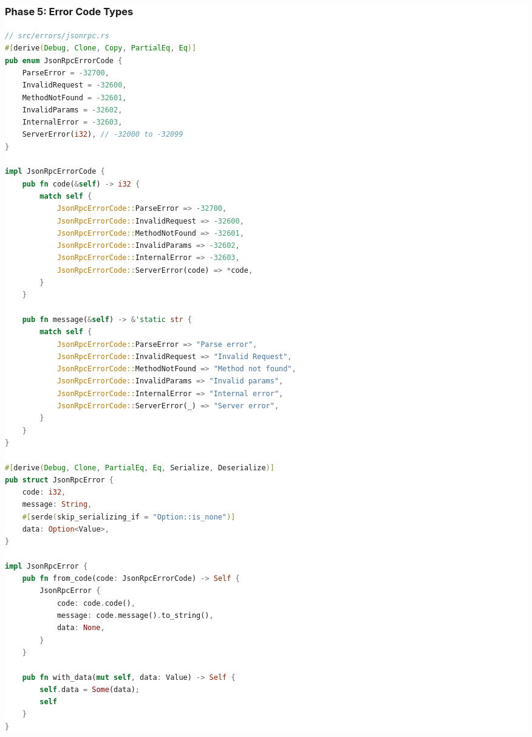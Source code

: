 ### Phase 5: Error Code Types
```rust
// src/errors/jsonrpc.rs
#[derive(Debug, Clone, Copy, PartialEq, Eq)]
pub enum JsonRpcErrorCode {
    ParseError = -32700,
    InvalidRequest = -32600,
    MethodNotFound = -32601,
    InvalidParams = -32602,
    InternalError = -32603,
    ServerError(i32), // -32000 to -32099
}

impl JsonRpcErrorCode {
    pub fn code(&self) -> i32 {
        match self {
            JsonRpcErrorCode::ParseError => -32700,
            JsonRpcErrorCode::InvalidRequest => -32600,
            JsonRpcErrorCode::MethodNotFound => -32601,
            JsonRpcErrorCode::InvalidParams => -32602,
            JsonRpcErrorCode::InternalError => -32603,
            JsonRpcErrorCode::ServerError(code) => *code,
        }
    }
    
    pub fn message(&self) -> &'static str {
        match self {
            JsonRpcErrorCode::ParseError => "Parse error",
            JsonRpcErrorCode::InvalidRequest => "Invalid Request",
            JsonRpcErrorCode::MethodNotFound => "Method not found",
            JsonRpcErrorCode::InvalidParams => "Invalid params",
            JsonRpcErrorCode::InternalError => "Internal error",
            JsonRpcErrorCode::ServerError(_) => "Server error",
        }
    }
}

#[derive(Debug, Clone, PartialEq, Eq, Serialize, Deserialize)]
pub struct JsonRpcError {
    code: i32,
    message: String,
    #[serde(skip_serializing_if = "Option::is_none")]
    data: Option<Value>,
}

impl JsonRpcError {
    pub fn from_code(code: JsonRpcErrorCode) -> Self {
        JsonRpcError {
            code: code.code(),
            message: code.message().to_string(),
            data: None,
        }
    }
    
    pub fn with_data(mut self, data: Value) -> Self {
        self.data = Some(data);
        self
    }
}
```
